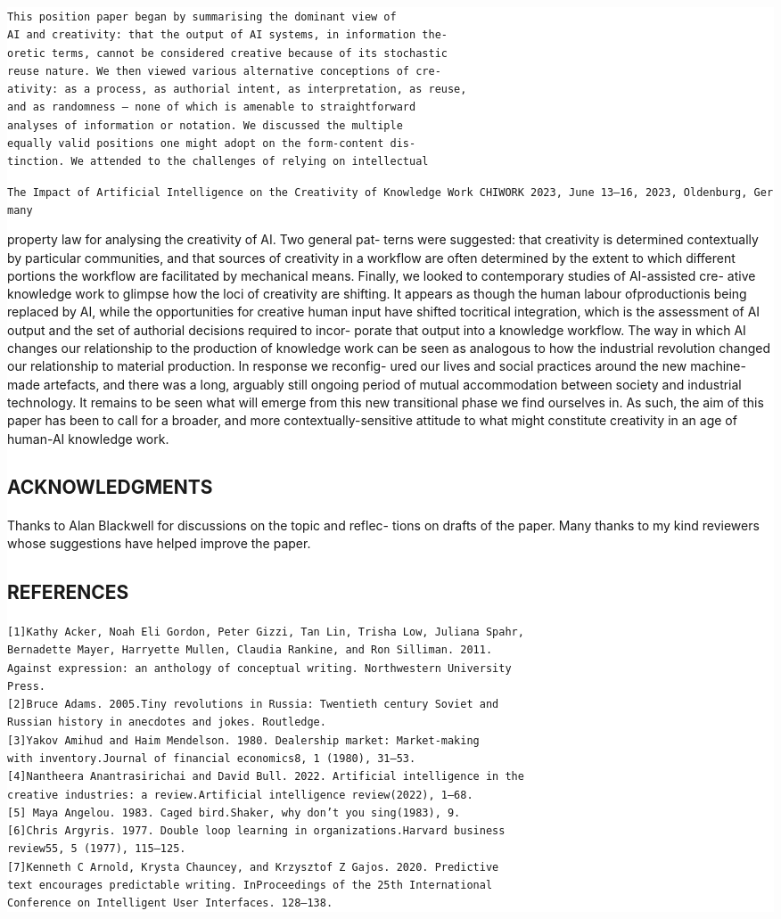 ```
This position paper began by summarising the dominant view of
AI and creativity: that the output of AI systems, in information the-
oretic terms, cannot be considered creative because of its stochastic
reuse nature. We then viewed various alternative conceptions of cre-
ativity: as a process, as authorial intent, as interpretation, as reuse,
and as randomness – none of which is amenable to straightforward
analyses of information or notation. We discussed the multiple
equally valid positions one might adopt on the form-content dis-
tinction. We attended to the challenges of relying on intellectual
```

```
The Impact of Artificial Intelligence on the Creativity of Knowledge Work CHIWORK 2023, June 13–16, 2023, Oldenburg, Germany
```
property law for analysing the creativity of AI. Two general pat-
terns were suggested: that creativity is determined contextually by
particular communities, and that sources of creativity in a workflow
are often determined by the extent to which different portions the
workflow are facilitated by mechanical means.
Finally, we looked to contemporary studies of AI-assisted cre-
ative knowledge work to glimpse how the loci of creativity are
shifting. It appears as though the human labour ofproductionis
being replaced by AI, while the opportunities for creative human
input have shifted tocritical integration, which is the assessment
of AI output and the set of authorial decisions required to incor-
porate that output into a knowledge workflow. The way in which
AI changes our relationship to the production of knowledge work
can be seen as analogous to how the industrial revolution changed
our relationship to material production. In response we reconfig-
ured our lives and social practices around the new machine-made
artefacts, and there was a long, arguably still ongoing period of
mutual accommodation between society and industrial technology.
It remains to be seen what will emerge from this new transitional
phase we find ourselves in. As such, the aim of this paper has been
to call for a broader, and more contextually-sensitive attitude to
what might constitute creativity in an age of human-AI knowledge
work.

## ACKNOWLEDGMENTS

Thanks to Alan Blackwell for discussions on the topic and reflec-
tions on drafts of the paper. Many thanks to my kind reviewers
whose suggestions have helped improve the paper.

## REFERENCES

```
[1]Kathy Acker, Noah Eli Gordon, Peter Gizzi, Tan Lin, Trisha Low, Juliana Spahr,
Bernadette Mayer, Harryette Mullen, Claudia Rankine, and Ron Silliman. 2011.
Against expression: an anthology of conceptual writing. Northwestern University
Press.
[2]Bruce Adams. 2005.Tiny revolutions in Russia: Twentieth century Soviet and
Russian history in anecdotes and jokes. Routledge.
[3]Yakov Amihud and Haim Mendelson. 1980. Dealership market: Market-making
with inventory.Journal of financial economics8, 1 (1980), 31–53.
[4]Nantheera Anantrasirichai and David Bull. 2022. Artificial intelligence in the
creative industries: a review.Artificial intelligence review(2022), 1–68.
[5] Maya Angelou. 1983. Caged bird.Shaker, why don’t you sing(1983), 9.
[6]Chris Argyris. 1977. Double loop learning in organizations.Harvard business
review55, 5 (1977), 115–125.
[7]Kenneth C Arnold, Krysta Chauncey, and Krzysztof Z Gajos. 2020. Predictive
text encourages predictable writing. InProceedings of the 25th International
Conference on Intelligent User Interfaces. 128–138.
```